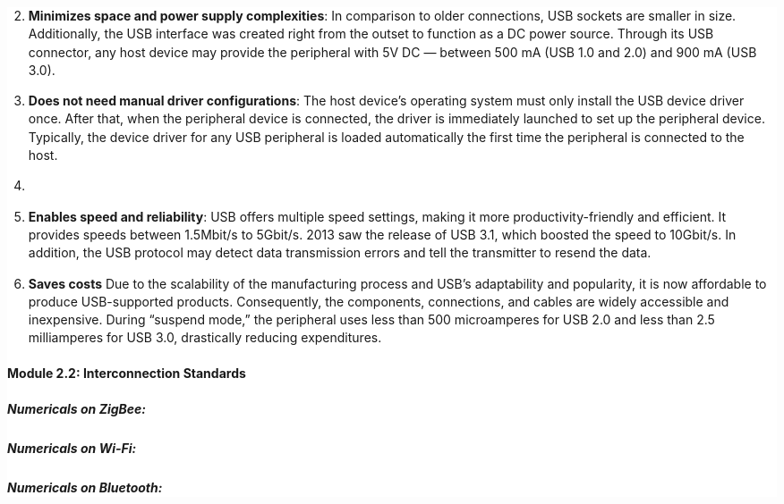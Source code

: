 2. **Minimizes space and power supply complexities**: In comparison to older connections, USB sockets are smaller in size. Additionally, the USB interface was created right from the outset to function as a DC power source. Through its USB connector, any host device may provide the peripheral with 5V DC — between 500 mA (USB 1.0 and 2.0) and 900 mA (USB 3.0).
   
3. **Does not need manual driver configurations**: The host device’s operating system must only install the USB device driver once. After that, when the peripheral device is connected, the driver is immediately launched to set up the peripheral device. Typically, the device driver for any USB peripheral is loaded automatically the first time the peripheral is connected to the host.
4. 
5. **Enables speed and reliability**: USB offers multiple speed settings, making it more productivity-friendly and efficient. It provides speeds between 1.5Mbit/s to 5Gbit/s. 2013 saw the release of USB 3.1, which boosted the speed to 10Gbit/s. In addition, the USB protocol may detect data transmission errors and tell the transmitter to resend the data.
   
6. **Saves costs** Due to the scalability of the manufacturing process and USB’s adaptability and popularity, it is now affordable to produce USB-supported products. Consequently, the components, connections, and cables are widely accessible and inexpensive. During “suspend mode,” the peripheral uses less than 500 microamperes for USB 2.0 and less than 2.5 milliamperes for USB 3.0, drastically reducing expenditures.

#### Module 2.2: Interconnection Standards
##### Numericals on ZigBee:


##### Numericals on Wi-Fi:


##### Numericals on Bluetooth: